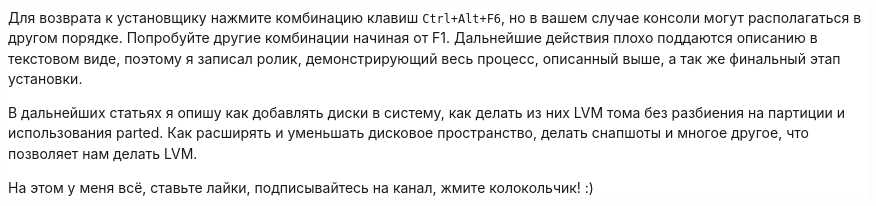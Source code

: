 Для возврата к установщику нажмите комбинацию клавиш `Ctrl+Alt+F6`, но в вашем случае консоли могут располагаться в другом порядке. Попробуйте другие комбинации начиная от F1. Дальнейшие действия плохо поддаются описанию в текстовом виде, поэтому я записал ролик, демонстрирующий весь процесс, описанный выше, а так же финальный этап установки.

<iframe width="560" height="315" src="https://www.youtube.com/embed/5TVakMra3qQ" frameborder="0" allow="accelerometer; autoplay; encrypted-media; gyroscope; picture-in-picture" allowfullscreen></iframe>

В дальнейших статьях я опишу как добавлять диски в систему, как делать из них LVM тома без разбиения на партиции и использования parted. Как расширять и уменьшать дисковое пространство, делать снапшоты и многое другое, что позволяет нам делать LVM.

На этом у меня всё, ставьте лайки, подписывайтесь на канал, жмите колокольчик! :)